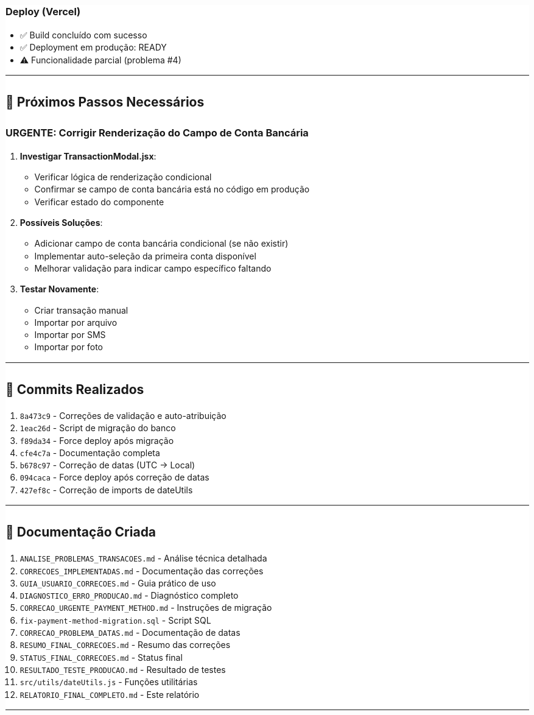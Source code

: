 ### Deploy (Vercel)
- ✅ Build concluído com sucesso
- ✅ Deployment em produção: READY
- ⚠️ Funcionalidade parcial (problema #4)

---

## 🎯 Próximos Passos Necessários

### URGENTE: Corrigir Renderização do Campo de Conta Bancária

1. **Investigar TransactionModal.jsx**:
   - Verificar lógica de renderização condicional
   - Confirmar se campo de conta bancária está no código em produção
   - Verificar estado do componente

2. **Possíveis Soluções**:
   - Adicionar campo de conta bancária condicional (se não existir)
   - Implementar auto-seleção da primeira conta disponível
   - Melhorar validação para indicar campo específico faltando

3. **Testar Novamente**:
   - Criar transação manual
   - Importar por arquivo
   - Importar por SMS
   - Importar por foto

---

## 📝 Commits Realizados

1. `8a473c9` - Correções de validação e auto-atribuição
2. `1eac26d` - Script de migração do banco
3. `f89da34` - Force deploy após migração
4. `cfe4c7a` - Documentação completa
5. `b678c97` - Correção de datas (UTC → Local)
6. `094caca` - Force deploy após correção de datas
7. `427ef8c` - Correção de imports de dateUtils

---

## 📁 Documentação Criada

1. `ANALISE_PROBLEMAS_TRANSACOES.md` - Análise técnica detalhada
2. `CORRECOES_IMPLEMENTADAS.md` - Documentação das correções
3. `GUIA_USUARIO_CORRECOES.md` - Guia prático de uso
4. `DIAGNOSTICO_ERRO_PRODUCAO.md` - Diagnóstico completo
5. `CORRECAO_URGENTE_PAYMENT_METHOD.md` - Instruções de migração
6. `fix-payment-method-migration.sql` - Script SQL
7. `CORRECAO_PROBLEMA_DATAS.md` - Documentação de datas
8. `RESUMO_FINAL_CORRECOES.md` - Resumo das correções
9. `STATUS_FINAL_CORRECOES.md` - Status final
10. `RESULTADO_TESTE_PRODUCAO.md` - Resultado de testes
11. `src/utils/dateUtils.js` - Funções utilitárias
12. `RELATORIO_FINAL_COMPLETO.md` - Este relatório

---